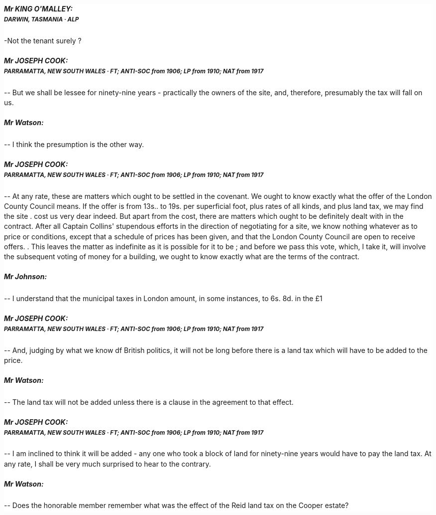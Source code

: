 ##### Mr KING O'MALLEY:<br><small class="text-muted">DARWIN, TASMANIA &middot; ALP</small>

-Not the tenant surely ? 

##### Mr JOSEPH COOK:<br><small class="text-muted">PARRAMATTA, NEW SOUTH WALES &middot; FT; ANTI-SOC from 1906; LP from 1910; NAT from 1917</small>

-- But we shall be lessee for ninety-nine years - practically the owners of the site, and, therefore, presumably the tax will fall on us. 

##### Mr Watson:

--  I think the presumption  is the other way. 

##### Mr JOSEPH COOK:<br><small class="text-muted">PARRAMATTA, NEW SOUTH WALES &middot; FT; ANTI-SOC from 1906; LP from 1910; NAT from 1917</small>

-- At any rate, these are matters which ought to be settled in the covenant. We ought to know exactly what the offer of the London County Council means. If the offer is from 13s.. to 19s. per superficial foot, plus rates of all kinds, and plus land tax, we may find the site . cost us very dear indeed. But apart from the cost, there are matters which ought to be definitely dealt with in the contract. After all Captain Collins' stupendous efforts in the direction of negotiating for a site, we know nothing whatever as to price or conditions, except that a schedule of prices has been given, and that the London County Council are open to receive offers. . This leaves the matter as indefinite as it is possible for it to be ; and before we pass this vote, which, I take it, will involve the subsequent voting of money for a building, we ought to know exactly what are the terms of the contract. 

##### Mr Johnson:

--  I understand that the municipal taxes in London amount, in some instances, to 6s. 8d. in the £1 

##### Mr JOSEPH COOK:<br><small class="text-muted">PARRAMATTA, NEW SOUTH WALES &middot; FT; ANTI-SOC from 1906; LP from 1910; NAT from 1917</small>

-- And, judging by what we know df British politics, it will not be long before there is a land tax which will have to be added to the price. 

##### Mr Watson:

--  The land tax will not be added unless there is a clause in the agreement to that effect. 

##### Mr JOSEPH COOK:<br><small class="text-muted">PARRAMATTA, NEW SOUTH WALES &middot; FT; ANTI-SOC from 1906; LP from 1910; NAT from 1917</small>

-- I am inclined to think it will be added - any one who took a block of land for ninety-nine years would have to pay the land tax. At any rate, I shall be very much surprised to hear to the contrary. 

##### Mr Watson:

--  Does the honorable member remember what was the effect of the Reid land tax on the Cooper estate? 
